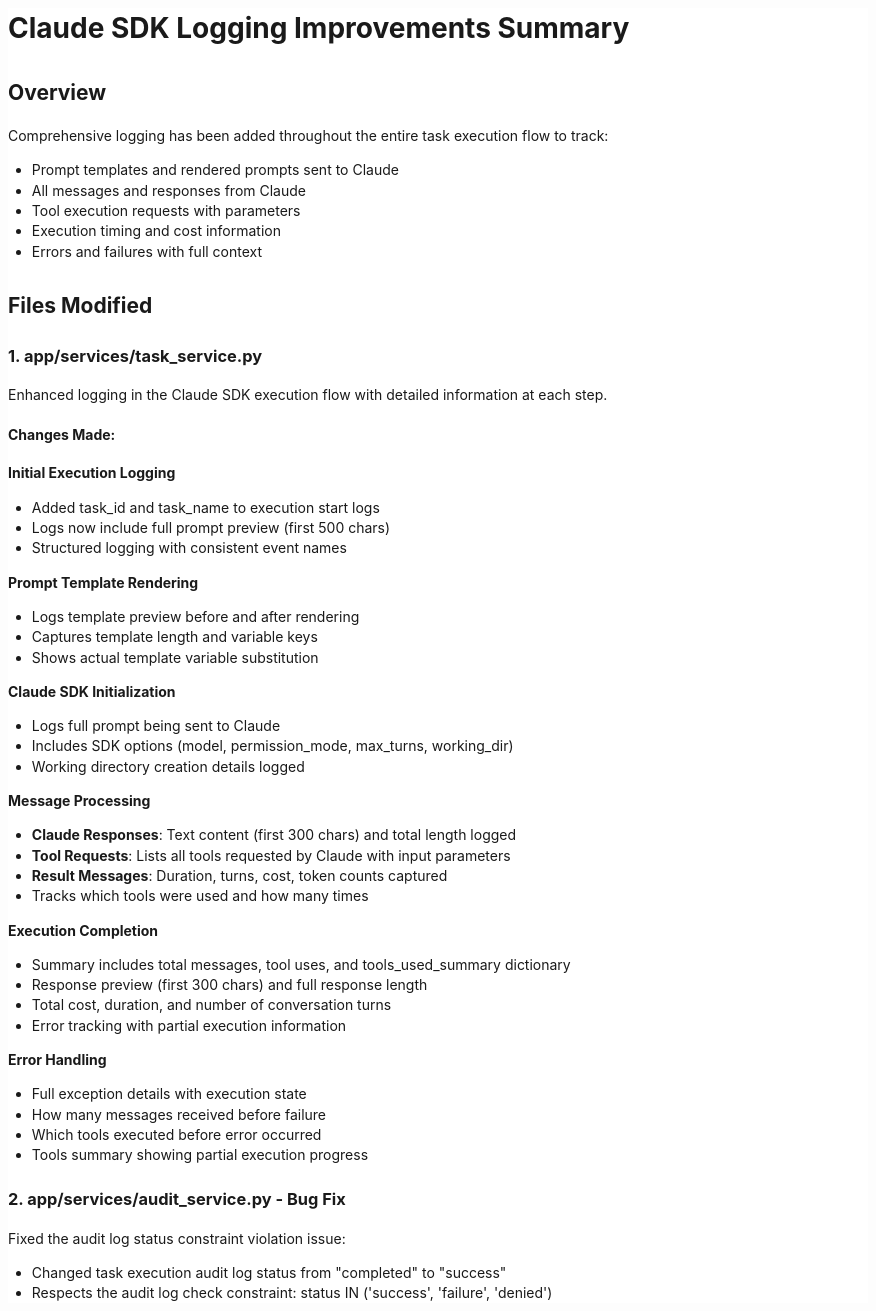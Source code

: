 # Claude SDK Logging Improvements Summary

## Overview

Comprehensive logging has been added throughout the entire task execution flow to track:
- Prompt templates and rendered prompts sent to Claude
- All messages and responses from Claude
- Tool execution requests with parameters
- Execution timing and cost information
- Errors and failures with full context

## Files Modified

### 1. **app/services/task_service.py**
Enhanced logging in the Claude SDK execution flow with detailed information at each step.

#### Changes Made:

**Initial Execution Logging**
- Added task_id and task_name to execution start logs
- Logs now include full prompt preview (first 500 chars)
- Structured logging with consistent event names

**Prompt Template Rendering**
- Logs template preview before and after rendering
- Captures template length and variable keys
- Shows actual template variable substitution

**Claude SDK Initialization**
- Logs full prompt being sent to Claude
- Includes SDK options (model, permission_mode, max_turns, working_dir)
- Working directory creation details logged

**Message Processing**
- **Claude Responses**: Text content (first 300 chars) and total length logged
- **Tool Requests**: Lists all tools requested by Claude with input parameters
- **Result Messages**: Duration, turns, cost, token counts captured
- Tracks which tools were used and how many times

**Execution Completion**
- Summary includes total messages, tool uses, and tools_used_summary dictionary
- Response preview (first 300 chars) and full response length
- Total cost, duration, and number of conversation turns
- Error tracking with partial execution information

**Error Handling**
- Full exception details with execution state
- How many messages received before failure
- Which tools executed before error occurred
- Tools summary showing partial execution progress

### 2. **app/services/audit_service.py** - Bug Fix
Fixed the audit log status constraint violation issue:
- Changed task execution audit log status from "completed" to "success"
- Respects the audit log check constraint: status IN ('success', 'failure', 'denied')
